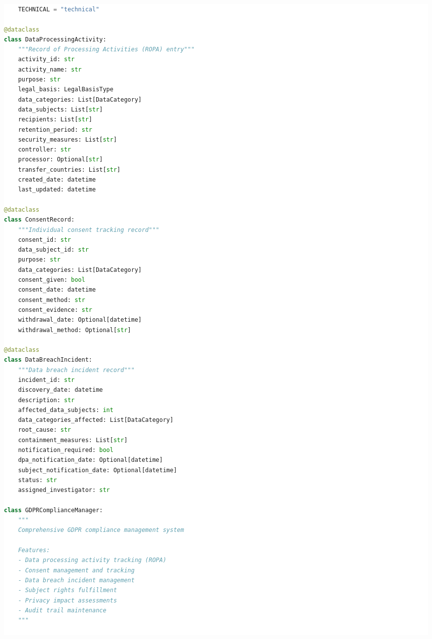 ```python
    TECHNICAL = "technical"

@dataclass
class DataProcessingActivity:
    """Record of Processing Activities (ROPA) entry"""
    activity_id: str
    activity_name: str
    purpose: str
    legal_basis: LegalBasisType
    data_categories: List[DataCategory]
    data_subjects: List[str]
    recipients: List[str]
    retention_period: str
    security_measures: List[str]
    controller: str
    processor: Optional[str]
    transfer_countries: List[str]
    created_date: datetime
    last_updated: datetime

@dataclass
class ConsentRecord:
    """Individual consent tracking record"""
    consent_id: str
    data_subject_id: str
    purpose: str
    data_categories: List[DataCategory]
    consent_given: bool
    consent_date: datetime
    consent_method: str
    consent_evidence: str
    withdrawal_date: Optional[datetime]
    withdrawal_method: Optional[str]

@dataclass
class DataBreachIncident:
    """Data breach incident record"""
    incident_id: str
    discovery_date: datetime
    description: str
    affected_data_subjects: int
    data_categories_affected: List[DataCategory]
    root_cause: str
    containment_measures: List[str]
    notification_required: bool
    dpa_notification_date: Optional[datetime]
    subject_notification_date: Optional[datetime]
    status: str
    assigned_investigator: str

class GDPRComplianceManager:
    """
    Comprehensive GDPR compliance management system
    
    Features:
    - Data processing activity tracking (ROPA)
    - Consent management and tracking
    - Data breach incident management
    - Subject rights fulfillment
    - Privacy impact assessments
    - Audit trail maintenance
    """
    
```
